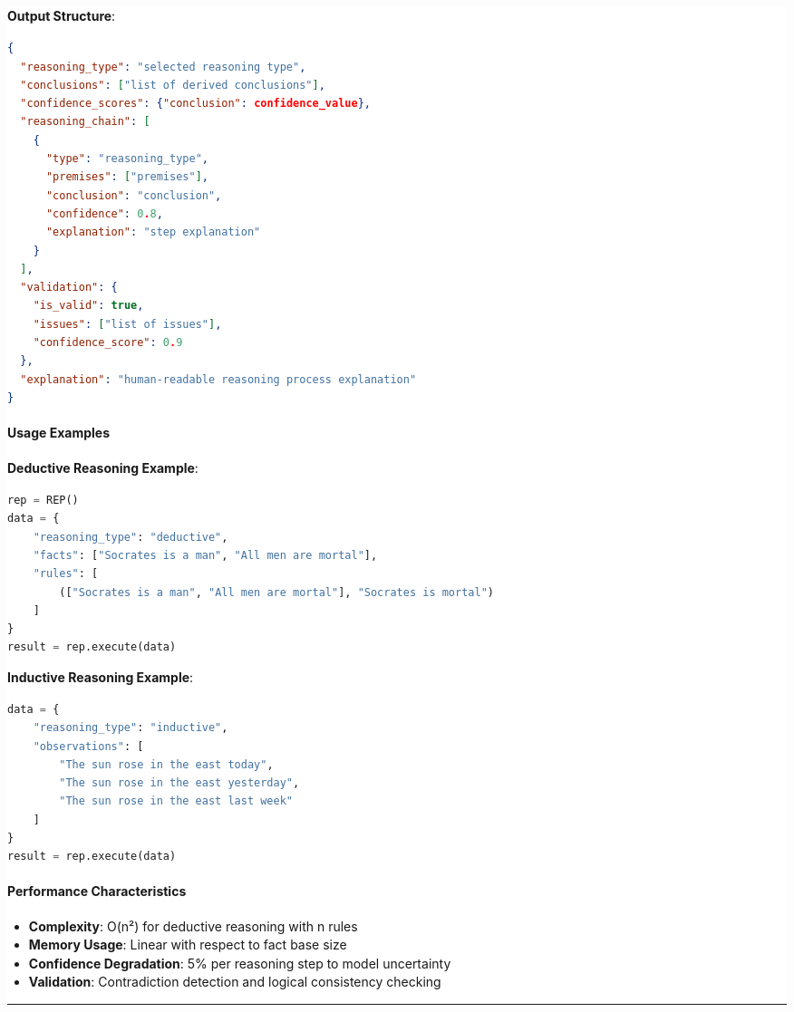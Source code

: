 **Output Structure**:
```json
{
  "reasoning_type": "selected reasoning type",
  "conclusions": ["list of derived conclusions"],
  "confidence_scores": {"conclusion": confidence_value},
  "reasoning_chain": [
    {
      "type": "reasoning_type",
      "premises": ["premises"],
      "conclusion": "conclusion",
      "confidence": 0.8,
      "explanation": "step explanation"
    }
  ],
  "validation": {
    "is_valid": true,
    "issues": ["list of issues"],
    "confidence_score": 0.9
  },
  "explanation": "human-readable reasoning process explanation"
}
```

#### Usage Examples

**Deductive Reasoning Example**:
```python
rep = REP()
data = {
    "reasoning_type": "deductive",
    "facts": ["Socrates is a man", "All men are mortal"],
    "rules": [
        (["Socrates is a man", "All men are mortal"], "Socrates is mortal")
    ]
}
result = rep.execute(data)
```

**Inductive Reasoning Example**:
```python
data = {
    "reasoning_type": "inductive",
    "observations": [
        "The sun rose in the east today",
        "The sun rose in the east yesterday", 
        "The sun rose in the east last week"
    ]
}
result = rep.execute(data)
```

#### Performance Characteristics
- **Complexity**: O(n²) for deductive reasoning with n rules
- **Memory Usage**: Linear with respect to fact base size
- **Confidence Degradation**: 5% per reasoning step to model uncertainty
- **Validation**: Contradiction detection and logical consistency checking

---
